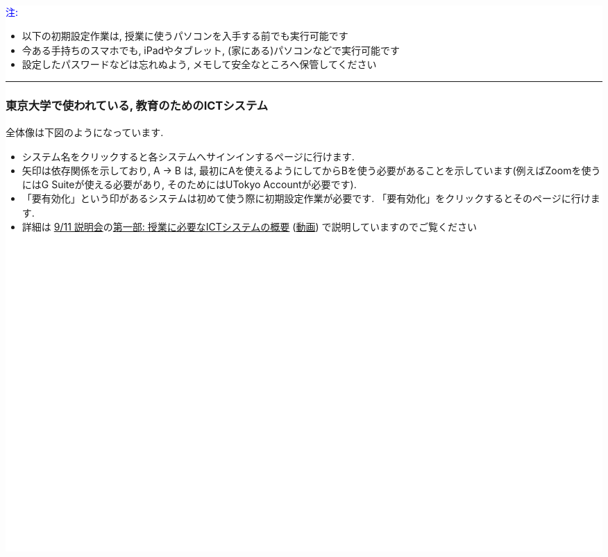 <font color="blue">注:</font>

* 以下の初期設定作業は, 授業に使うパソコンを入手する前でも実行可能です
* 今ある手持ちのスマホでも, iPadやタブレット, (家にある)パソコンなどで実行可能です
* 設定したパスワードなどは忘れぬよう, メモして安全なところへ保管してください

***

<a name="utokyo-edu-ict"> </a>
### 東京大学で使われている, 教育のためのICTシステム

全体像は下図のようになっています.
* システム名をクリックすると各システムへサインインするページに行けます.
* 矢印は依存関係を示しており, A $\rightarrow$ B は, 最初にAを使えるようにしてからBを使う必要があることを示しています(例えばZoomを使うにはG Suiteが使える必要があり, そのためにはUTokyo Accountが必要です).
* 「要有効化」という印があるシステムは初めて使う際に初期設定作業が必要です. 「要有効化」をクリックするとそのページに行けます.
* 詳細は <a href="https://utelecon.github.io/events/2020-09-11/" target="_blank" rel="noopener">9/11 説明会</a>の<a href="https://utelecon.github.io/events/2020-09-11/slides/01-ict-overview.pdf" target="_blank" rel="noopener">第一部: 授業に必要なICTシステムの概要</a> (<a href="https://youtu.be/GyakfzUL1Vs" target="_blank" rel="noopener">動画</a>) で説明していますのでご覧ください

<svg
   xmlns:dc="http://purl.org/dc/elements/1.1/"
   xmlns:cc="http://creativecommons.org/ns#"
   xmlns:rdf="http://www.w3.org/1999/02/22-rdf-syntax-ns#"
   xmlns:svg="http://www.w3.org/2000/svg"
   xmlns="http://www.w3.org/2000/svg"
   xmlns:xlink="http://www.w3.org/1999/xlink"
   xmlns:sodipodi="http://sodipodi.sourceforge.net/DTD/sodipodi-0.dtd"
   xmlns:inkscape="http://www.inkscape.org/namespaces/inkscape"
   width="933"
   height="474"
   overflow="hidden"
   version="1.1"
   id="svg203"
   sodipodi:docname="b.svg"
   inkscape:version="0.92.5 (2060ec1f9f, 2020-04-08)">
  <metadata
     id="metadata207">
    <rdf:RDF>
      <cc:Work
         rdf:about="">
        <dc:format>image/svg+xml</dc:format>
        <dc:type
           rdf:resource="http://purl.org/dc/dcmitype/StillImage" />
      </cc:Work>
    </rdf:RDF>
  </metadata>
  <sodipodi:namedview
     pagecolor="#ffffff"
     bordercolor="#666666"
     borderopacity="1"
     objecttolerance="10"
     gridtolerance="10"
     guidetolerance="10"
     inkscape:pageopacity="0"
     inkscape:pageshadow="2"
     inkscape:window-width="1514"
     inkscape:window-height="882"
     id="namedview205"
     showgrid="false"
     inkscape:zoom="1.0519445"
     inkscape:cx="408.27938"
     inkscape:cy="237"
     inkscape:window-x="72"